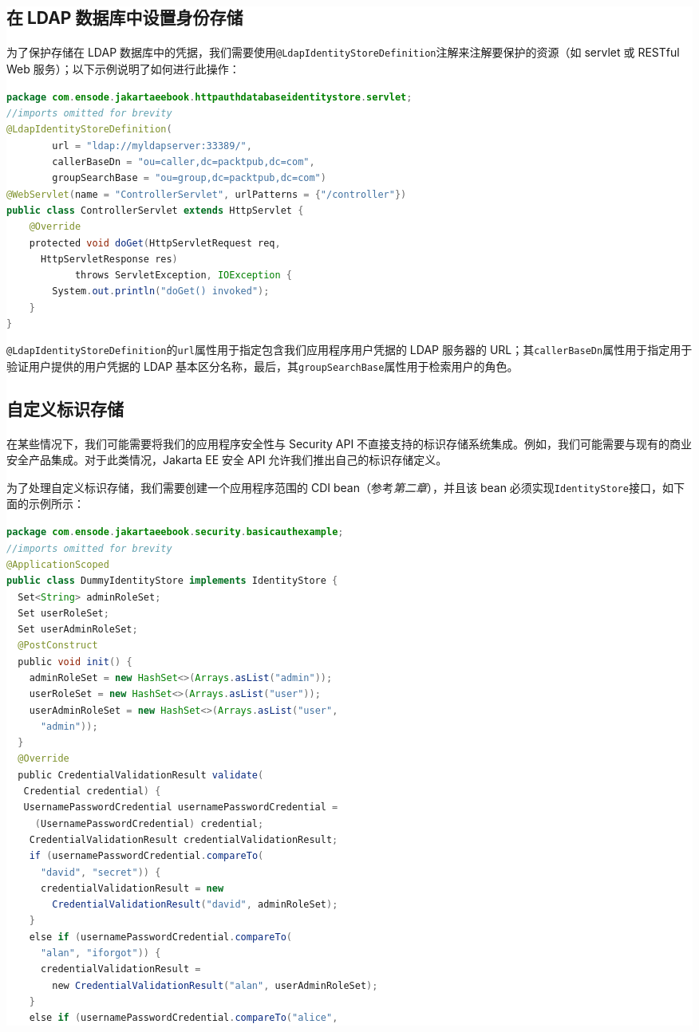 ## 在 LDAP 数据库中设置身份存储

为了保护存储在 LDAP 数据库中的凭据，我们需要使用`@LdapIdentityStoreDefinition`注解来注解要保护的资源（如 servlet 或 RESTful Web 服务）；以下示例说明了如何进行此操作：

```java
package com.ensode.jakartaeebook.httpauthdatabaseidentitystore.servlet;
//imports omitted for brevity
@LdapIdentityStoreDefinition(
        url = "ldap://myldapserver:33389/",
        callerBaseDn = "ou=caller,dc=packtpub,dc=com",
        groupSearchBase = "ou=group,dc=packtpub,dc=com")
@WebServlet(name = "ControllerServlet", urlPatterns = {"/controller"})
public class ControllerServlet extends HttpServlet {
    @Override
    protected void doGet(HttpServletRequest req,
      HttpServletResponse res)
            throws ServletException, IOException {
        System.out.println("doGet() invoked");
    }
}
```

`@LdapIdentityStoreDefinition`的`url`属性用于指定包含我们应用程序用户凭据的 LDAP 服务器的 URL；其`callerBaseDn`属性用于指定用于验证用户提供的用户凭据的 LDAP 基本区分名称，最后，其`groupSearchBase`属性用于检索用户的角色。

## 自定义标识存储

在某些情况下，我们可能需要将我们的应用程序安全性与 Security API 不直接支持的标识存储系统集成。例如，我们可能需要与现有的商业安全产品集成。对于此类情况，Jakarta EE 安全 API 允许我们推出自己的标识存储定义。

为了处理自定义标识存储，我们需要创建一个应用程序范围的 CDI bean（参考*第二章*），并且该 bean 必须实现`IdentityStore`接口，如下面的示例所示：

```java
package com.ensode.jakartaeebook.security.basicauthexample;
//imports omitted for brevity
@ApplicationScoped
public class DummyIdentityStore implements IdentityStore {
  Set<String> adminRoleSet;
  Set userRoleSet;
  Set userAdminRoleSet;
  @PostConstruct
  public void init() {
    adminRoleSet = new HashSet<>(Arrays.asList("admin"));
    userRoleSet = new HashSet<>(Arrays.asList("user"));
    userAdminRoleSet = new HashSet<>(Arrays.asList("user",
      "admin"));
  }
  @Override
  public CredentialValidationResult validate(
   Credential credential) {
   UsernamePasswordCredential usernamePasswordCredential =
     (UsernamePasswordCredential) credential;
    CredentialValidationResult credentialValidationResult;
    if (usernamePasswordCredential.compareTo(
      "david", "secret")) {
      credentialValidationResult = new
        CredentialValidationResult("david", adminRoleSet);
    }
    else if (usernamePasswordCredential.compareTo(
      "alan", "iforgot")) {
      credentialValidationResult =
        new CredentialValidationResult("alan", userAdminRoleSet);
    }
    else if (usernamePasswordCredential.compareTo("alice",
```